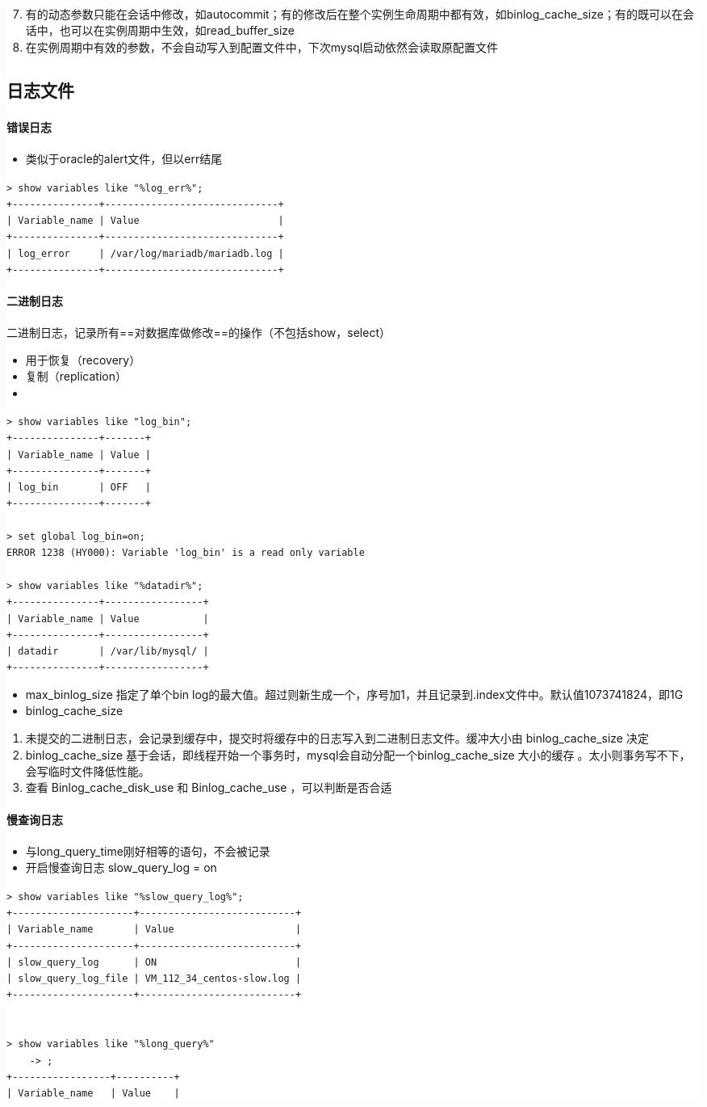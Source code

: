 
7. 有的动态参数只能在会话中修改，如autocommit；有的修改后在整个实例生命周期中都有效，如binlog_cache_size；有的既可以在会话中，也可以在实例周期中生效，如read_buffer_size
8. 在实例周期中有效的参数，不会自动写入到配置文件中，下次mysql启动依然会读取原配置文件
## 日志文件
#### 错误日志
- 类似于oracle的alert文件，但以err结尾

```
> show variables like "%log_err%";
+---------------+------------------------------+
| Variable_name | Value                        |
+---------------+------------------------------+
| log_error     | /var/log/mariadb/mariadb.log |
+---------------+------------------------------+

```

#### 二进制日志
二进制日志，记录所有==对数据库做修改==的操作（不包括show，select）
- 用于恢复（recovery）
- 复制（replication）
- 
```
> show variables like "log_bin";
+---------------+-------+
| Variable_name | Value |
+---------------+-------+
| log_bin       | OFF   |
+---------------+-------+

> set global log_bin=on;
ERROR 1238 (HY000): Variable 'log_bin' is a read only variable

> show variables like "%datadir%";
+---------------+-----------------+
| Variable_name | Value           |
+---------------+-----------------+
| datadir       | /var/lib/mysql/ |
+---------------+-----------------+

```
- max_binlog_size 指定了单个bin log的最大值。超过则新生成一个，序号加1，并且记录到.index文件中。默认值1073741824，即1G
- binlog_cache_size 
1. 未提交的二进制日志，会记录到缓存中，提交时将缓存中的日志写入到二进制日志文件。缓冲大小由 binlog_cache_size 决定
2. binlog_cache_size 基于会话，即线程开始一个事务时，mysql会自动分配一个binlog_cache_size 大小的缓存 。太小则事务写不下，会写临时文件降低性能。
3. 查看 Binlog_cache_disk_use 和 Binlog_cache_use ，可以判断是否合适
#### 慢查询日志
- 与long_query_time刚好相等的语句，不会被记录
- 开启慢查询日志 slow_query_log = on
```
> show variables like "%slow_query_log%";
+---------------------+---------------------------+
| Variable_name       | Value                     |
+---------------------+---------------------------+
| slow_query_log      | ON                        |
| slow_query_log_file | VM_112_34_centos-slow.log |
+---------------------+---------------------------+


> show variables like "%long_query%"
    -> ;
+-----------------+----------+
| Variable_name   | Value    |
```